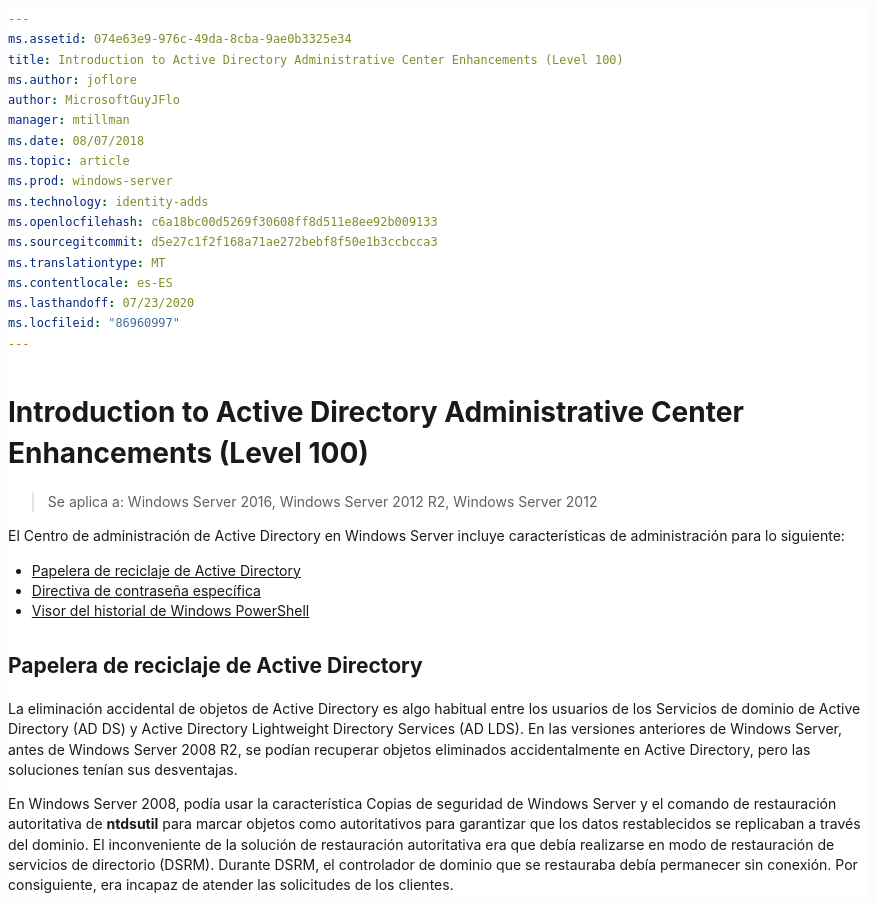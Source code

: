 ```yaml
---
ms.assetid: 074e63e9-976c-49da-8cba-9ae0b3325e34
title: Introduction to Active Directory Administrative Center Enhancements (Level 100)
ms.author: joflore
author: MicrosoftGuyJFlo
manager: mtillman
ms.date: 08/07/2018
ms.topic: article
ms.prod: windows-server
ms.technology: identity-adds
ms.openlocfilehash: c6a18bc00d5269f30608ff8d511e8ee92b009133
ms.sourcegitcommit: d5e27c1f2f168a71ae272bebf8f50e1b3ccbcca3
ms.translationtype: MT
ms.contentlocale: es-ES
ms.lasthandoff: 07/23/2020
ms.locfileid: "86960997"
---
```

# <a name="introduction-to-active-directory-administrative-center-enhancements-level-100"></a>Introduction to Active Directory Administrative Center Enhancements (Level 100)

>Se aplica a: Windows Server 2016, Windows Server 2012 R2, Windows Server 2012

El Centro de administración de Active Directory en Windows Server incluye características de administración para lo siguiente:

- [Papelera de reciclaje de Active Directory](../../../ad-ds/get-started/adac/Introduction-to-Active-Directory-Administrative-Center-Enhancements--Level-100-.md#ad_recycle_bin_mgmt)
- [Directiva de contraseña específica](../../../ad-ds/get-started/adac/Introduction-to-Active-Directory-Administrative-Center-Enhancements--Level-100-.md#fine_grained_pswd_policy_mgmt)
- [Visor del historial de Windows PowerShell](../../../ad-ds/get-started/adac/Introduction-to-Active-Directory-Administrative-Center-Enhancements--Level-100-.md#windows_powershell_history_viewer)

## <a name="active-directory-recycle-bin"></a><a name="ad_recycle_bin_mgmt"></a>Papelera de reciclaje de Active Directory

La eliminación accidental de objetos de Active Directory es algo habitual entre los usuarios de los Servicios de dominio de Active Directory (AD DS) y Active Directory Lightweight Directory Services (AD LDS). En las versiones anteriores de Windows Server, antes de Windows Server 2008 R2, se podían recuperar objetos eliminados accidentalmente en Active Directory, pero las soluciones tenían sus desventajas.

En Windows Server 2008, podía usar la característica Copias de seguridad de Windows Server y el comando de restauración autoritativa de **ntdsutil** para marcar objetos como autoritativos para garantizar que los datos restablecidos se replicaban a través del dominio. El inconveniente de la solución de restauración autoritativa era que debía realizarse en modo de restauración de servicios de directorio (DSRM). Durante DSRM, el controlador de dominio que se restauraba debía permanecer sin conexión. Por consiguiente, era incapaz de atender las solicitudes de los clientes.
